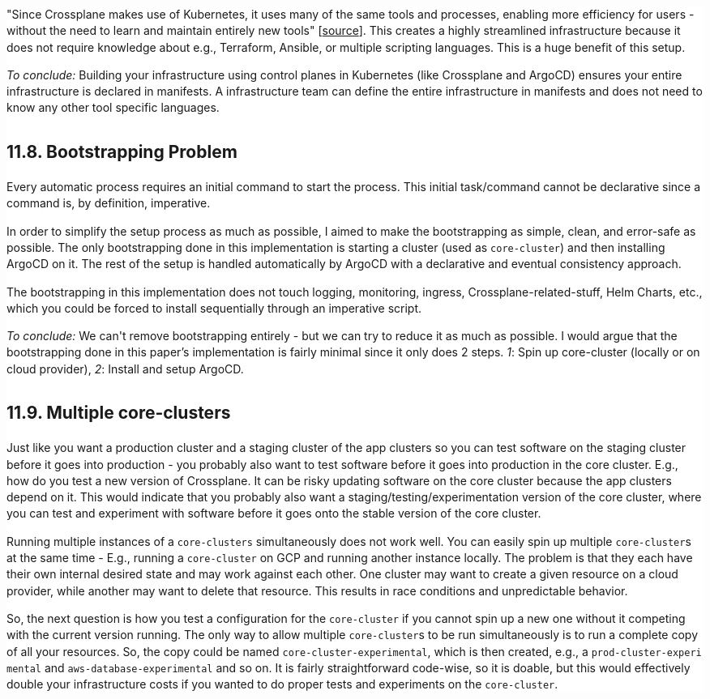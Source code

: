 "Since Crossplane makes use of Kubernetes, it uses many of the same tools and processes, enabling more efficiency for users - without the need to learn and maintain entirely new tools" [[source](https://blog.upbound.io/outgrowing-terraform-and-migrating-to-crossplane/)]. This creates a highly streamlined infrastructure because it does not require knowledge about e.g., Terraform, Ansible, or multiple scripting languages. This is a huge benefit of this setup. 



_To conclude:_ Building your infrastructure using control planes in Kubernetes (like Crossplane and ArgoCD) ensures your entire infrastructure is declared in manifests. A infrastructure team can define the entire infrastructure in manifests and does not need to know any other tool specific languages.

## 11.8. Bootstrapping Problem

Every automatic process requires an initial command to start the process. This initial task/command cannot be declarative since a command is, by definition, imperative.

In order to simplify the setup process as much as possible, I aimed to make the bootstrapping as simple, clean, and error-safe as possible. The only bootstrapping done in this implementation is starting a cluster (used as `core-cluster`) and then installing ArgoCD on it. The rest of the setup is handled automatically by ArgoCD with a declarative and eventual consistency approach. 

The bootstrapping in this implementation does not touch logging, monitoring, ingress, Crossplane-related-stuff, Helm Charts, etc., which you could be forced to install sequentially through an imperative script. 

_To conclude:_ We can't remove bootstrapping entirely - but we can try to reduce it as much as possible. I would argue that the bootstrapping done in this paper’s implementation is fairly minimal since it only does 2 steps. _1_: Spin up core-cluster (locally or on cloud provider), _2_: Install and setup ArgoCD.

## 11.9. Multiple core-clusters


Just like you want a production cluster and a staging cluster of the app clusters so you can test software on the staging cluster before it goes into production - you probably also want to test software before it goes into production in the core cluster. E.g., how do you test a new version of Crossplane. It can be risky updating software on the core cluster because the app clusters depend on it. This would indicate that you probably also want a staging/testing/experimentation version of the core cluster, where you can test and experiment with software before it goes onto the stable version of the core cluster.


Running multiple instances of a `core-clusters` simultaneously does not work well. You can easily spin up multiple `core-cluster`s at the same time - E.g., running a `core-cluster` on GCP and running another instance locally. The problem is that they each have their own internal desired state and may work against each other. One cluster may want to create a given resource on a cloud provider, while another may want to delete that resource. This results in race conditions and unpredictable behavior.


So, the next question is how you test a configuration for the `core-cluster` if you cannot spin up a new one without it competing with the current version running. The only way to allow multiple `core-cluster`s to be run simultaneously is to run a complete copy of all your resources. So, the copy could be named `core-cluster-experimental`, which is then created, e.g., a `prod-cluster-experimental` and `aws-database-experimental` and so on. It is fairly straightforward code-wise, so it is doable, but this would effectively double your infrastructure costs if you wanted to do proper tests and experiments on the `core-cluster`.
